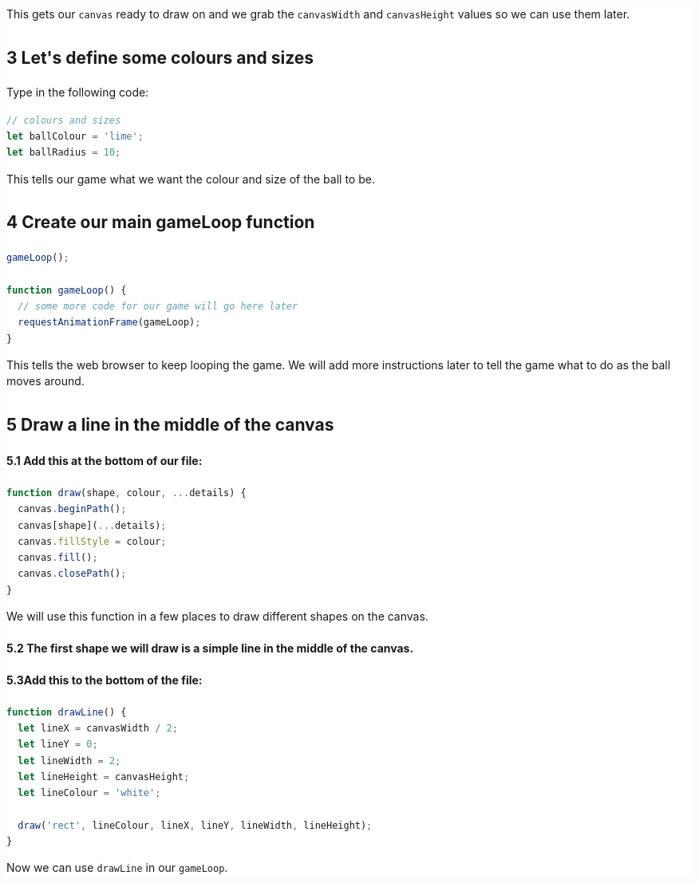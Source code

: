 This gets our `canvas` ready to draw on and we grab the `canvasWidth` and `canvasHeight` values so we can use them later.

## 3 Let's define some colours and sizes
Type in the following code:
```javascript
// colours and sizes
let ballColour = 'lime';
let ballRadius = 10;
```
This tells our game what we want the colour and size of the ball to be.

## 4 Create our main gameLoop function
```javascript
gameLoop();

function gameLoop() {
  // some more code for our game will go here later
  requestAnimationFrame(gameLoop);
}
```
This tells the web browser to keep looping the game. We will add more instructions later to tell the game what to do as the ball moves around.

## 5 Draw a line in the middle of the canvas
#### 5.1 Add this at the bottom of our file:
```javascript
function draw(shape, colour, ...details) {
  canvas.beginPath();
  canvas[shape](...details);
  canvas.fillStyle = colour;
  canvas.fill();
  canvas.closePath();
}
```
We will use this function in a few places to draw different shapes on the canvas.

#### 5.2 The first shape we will draw is a simple line in the middle of the canvas.

#### 5.3Add this to the bottom of the file:
```javascript
function drawLine() {
  let lineX = canvasWidth / 2;
  let lineY = 0;
  let lineWidth = 2;
  let lineHeight = canvasHeight;
  let lineColour = 'white';
  
  draw('rect', lineColour, lineX, lineY, lineWidth, lineHeight);
}
```
Now we can use `drawLine` in our `gameLoop`.
